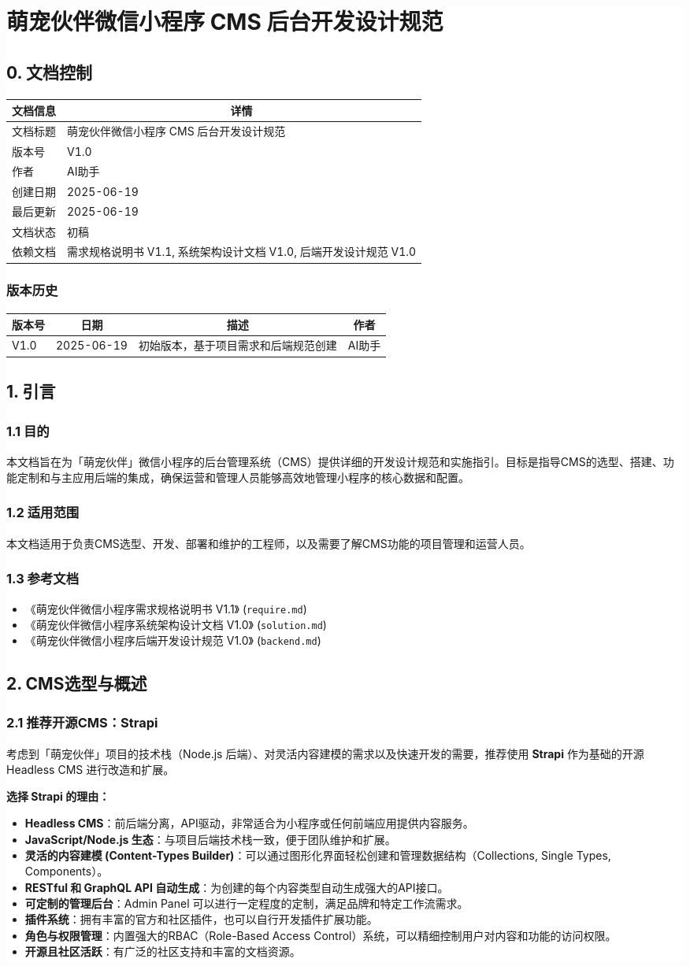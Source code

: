 # 萌宠伙伴微信小程序 CMS 后台开发设计规范

## 0. 文档控制

| 文档信息 | 详情 |
|---------|------|
| 文档标题 | 萌宠伙伴微信小程序 CMS 后台开发设计规范 |
| 版本号 | V1.0 |
| 作者 | AI助手 |
| 创建日期 | 2025-06-19 |
| 最后更新 | 2025-06-19 |
| 文档状态 | 初稿 |
| 依赖文档 | 需求规格说明书 V1.1, 系统架构设计文档 V1.0, 后端开发设计规范 V1.0 |

### 版本历史

| 版本号 | 日期 | 描述 | 作者 |
|-------|------|------|------|
| V1.0 | 2025-06-19 | 初始版本，基于项目需求和后端规范创建 | AI助手 |

## 1. 引言

### 1.1 目的
本文档旨在为「萌宠伙伴」微信小程序的后台管理系统（CMS）提供详细的开发设计规范和实施指引。目标是指导CMS的选型、搭建、功能定制和与主应用后端的集成，确保运营和管理人员能够高效地管理小程序的核心数据和配置。

### 1.2 适用范围
本文档适用于负责CMS选型、开发、部署和维护的工程师，以及需要了解CMS功能的项目管理和运营人员。

### 1.3 参考文档
- 《萌宠伙伴微信小程序需求规格说明书 V1.1》 (`require.md`)
- 《萌宠伙伴微信小程序系统架构设计文档 V1.0》 (`solution.md`)
- 《萌宠伙伴微信小程序后端开发设计规范 V1.0》 (`backend.md`)

## 2. CMS选型与概述

### 2.1 推荐开源CMS：Strapi

考虑到「萌宠伙伴」项目的技术栈（Node.js 后端）、对灵活内容建模的需求以及快速开发的需要，推荐使用 **Strapi** 作为基础的开源 Headless CMS 进行改造和扩展。

**选择 Strapi 的理由：**
- **Headless CMS**：前后端分离，API驱动，非常适合为小程序或任何前端应用提供内容服务。
- **JavaScript/Node.js 生态**：与项目后端技术栈一致，便于团队维护和扩展。
- **灵活的内容建模 (Content-Types Builder)**：可以通过图形化界面轻松创建和管理数据结构（Collections, Single Types, Components）。
- **RESTful 和 GraphQL API 自动生成**：为创建的每个内容类型自动生成强大的API接口。
- **可定制的管理后台**：Admin Panel 可以进行一定程度的定制，满足品牌和特定工作流需求。
- **插件系统**：拥有丰富的官方和社区插件，也可以自行开发插件扩展功能。
- **角色与权限管理**：内置强大的RBAC（Role-Based Access Control）系统，可以精细控制用户对内容和功能的访问权限。
- **开源且社区活跃**：有广泛的社区支持和丰富的文档资源。
